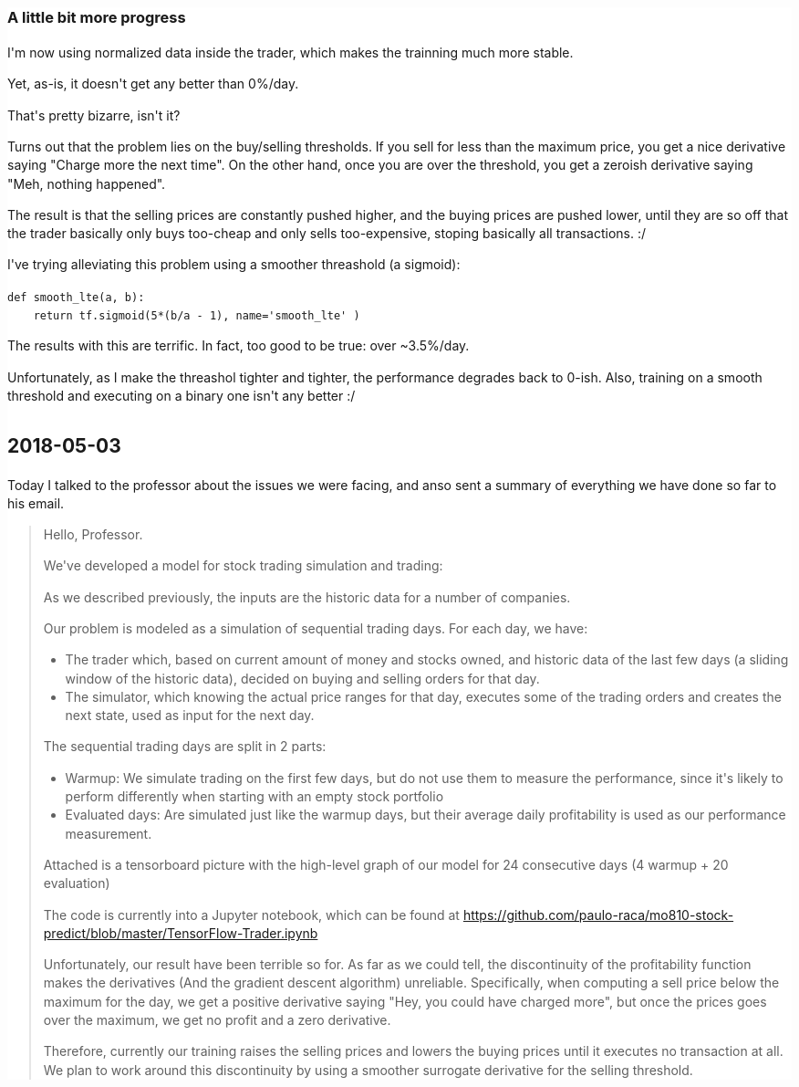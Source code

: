 ### A little bit more progress

I'm now using normalized data inside the trader, which makes the trainning much more stable.

Yet, as-is, it doesn't get any better than 0%/day.

That's pretty bizarre, isn't it?

Turns out that the problem lies on the buy/selling thresholds. If you sell for less than the maximum price, you get a nice derivative saying "Charge more the next time". On the other hand, once you are over the threshold, you get a zeroish derivative saying "Meh, nothing happened".

The result is that the selling prices are constantly pushed higher, and the buying prices are pushed lower, until they are so off that the trader basically only buys too-cheap and only sells too-expensive, stoping basically all transactions. :/

I've trying alleviating this problem using a smoother threashold (a sigmoid):

```
def smooth_lte(a, b):
    return tf.sigmoid(5*(b/a - 1), name='smooth_lte' )
```

The results with this are terrific. In fact, too good to be true: over ~3.5%/day. 

Unfortunately, as I make the threashol tighter and tighter, the performance degrades back to 0-ish.
Also, training on a smooth threshold and executing on a binary one isn't any better :/


## 2018-05-03

Today I talked to the professor about the issues we were facing, and anso sent a summary of everything we have done so far to his email.

> Hello, Professor.
> 
> We've developed a model for stock trading simulation and trading:
> 
> As we described previously, the inputs are the historic data for a number of companies.
> 
> Our problem is modeled as a simulation of sequential trading days. For each day, we have:
> - The trader which, based on current amount of money and stocks owned, and historic data of the last few days (a sliding window of the historic data), decided on buying and selling orders for that day.
> - The simulator, which knowing the actual price ranges for that day, executes some of the trading orders and creates the next state, used as input for the next day.
> 
> The sequential trading days are split in 2 parts:
> - Warmup: We simulate trading on the first few days, but do not use them to measure the performance, since it's likely to perform differently when starting with an empty stock portfolio
> - Evaluated days: Are simulated just like the warmup days, but their average daily profitability is used as our performance measurement.
> 
> Attached is a tensorboard picture with the high-level graph of our model for 24 consecutive days (4 warmup + 20 evaluation)
> 
> The code is currently into a Jupyter notebook, which can be found at https://github.com/paulo-raca/mo810-stock-predict/blob/master/TensorFlow-Trader.ipynb
> 
> Unfortunately, our result have been terrible so for. As far as we could tell, the discontinuity of the profitability function makes the derivatives (And the gradient descent algorithm) unreliable. Specifically, when computing a sell price below the maximum for the day, we get a positive derivative saying "Hey, you could have charged more", but once the prices goes over the maximum, we get no profit and a zero derivative.
> 
> Therefore, currently our training raises the selling prices and lowers the buying prices until it executes no transaction at all. We plan to work around this discontinuity by using a smoother surrogate derivative for the selling threshold.